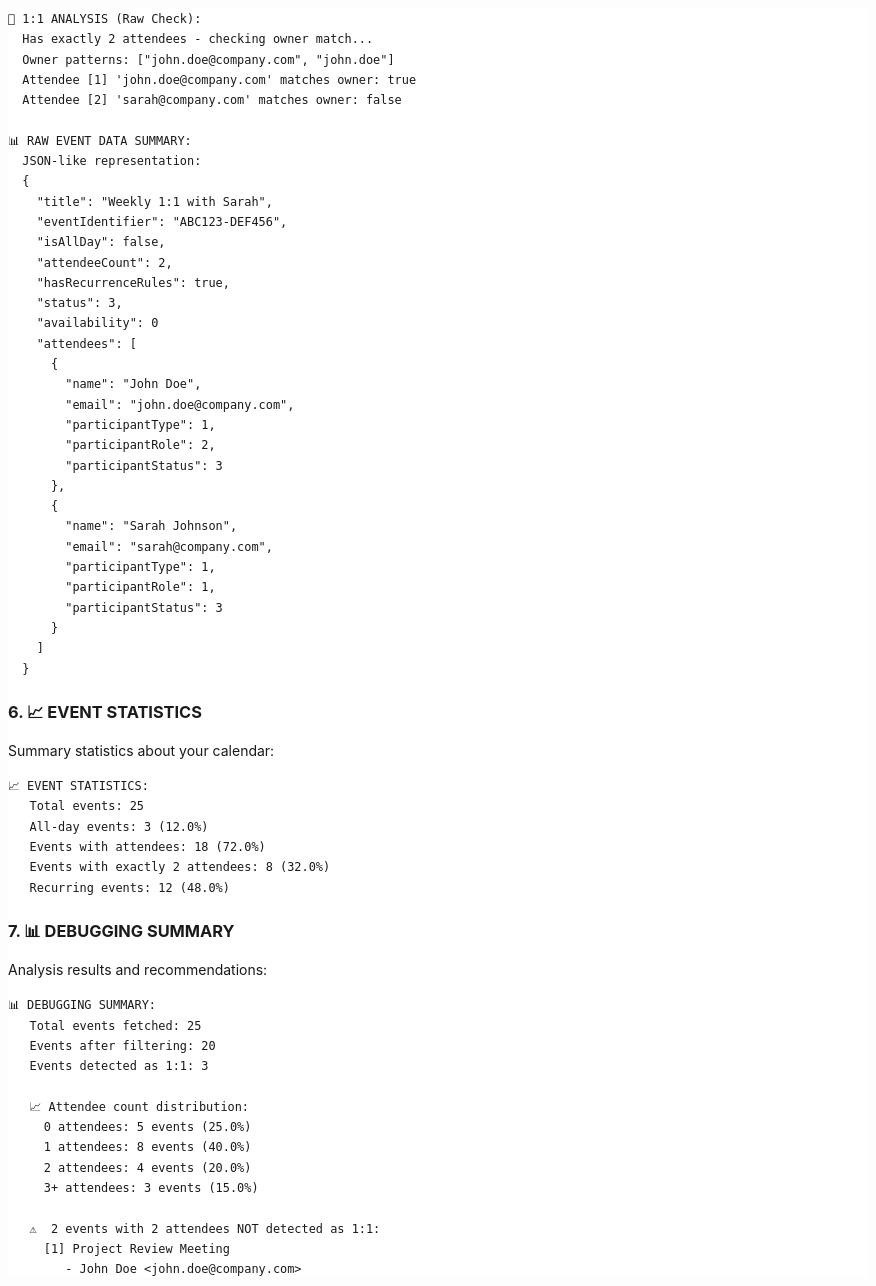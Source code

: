 ```
🎯 1:1 ANALYSIS (Raw Check):
  Has exactly 2 attendees - checking owner match...
  Owner patterns: ["john.doe@company.com", "john.doe"]
  Attendee [1] 'john.doe@company.com' matches owner: true
  Attendee [2] 'sarah@company.com' matches owner: false

📊 RAW EVENT DATA SUMMARY:
  JSON-like representation:
  {
    "title": "Weekly 1:1 with Sarah",
    "eventIdentifier": "ABC123-DEF456",
    "isAllDay": false,
    "attendeeCount": 2,
    "hasRecurrenceRules": true,
    "status": 3,
    "availability": 0
    "attendees": [
      {
        "name": "John Doe",
        "email": "john.doe@company.com",
        "participantType": 1,
        "participantRole": 2,
        "participantStatus": 3
      },
      {
        "name": "Sarah Johnson",
        "email": "sarah@company.com",
        "participantType": 1,
        "participantRole": 1,
        "participantStatus": 3
      }
    ]
  }
```

### 6. 📈 EVENT STATISTICS
Summary statistics about your calendar:
```
📈 EVENT STATISTICS:
   Total events: 25
   All-day events: 3 (12.0%)
   Events with attendees: 18 (72.0%)
   Events with exactly 2 attendees: 8 (32.0%)
   Recurring events: 12 (48.0%)
```

### 7. 📊 DEBUGGING SUMMARY
Analysis results and recommendations:
```
📊 DEBUGGING SUMMARY:
   Total events fetched: 25
   Events after filtering: 20
   Events detected as 1:1: 3

   📈 Attendee count distribution:
     0 attendees: 5 events (25.0%)
     1 attendees: 8 events (40.0%)
     2 attendees: 4 events (20.0%)
     3+ attendees: 3 events (15.0%)

   ⚠️  2 events with 2 attendees NOT detected as 1:1:
     [1] Project Review Meeting
        - John Doe <john.doe@company.com>
```